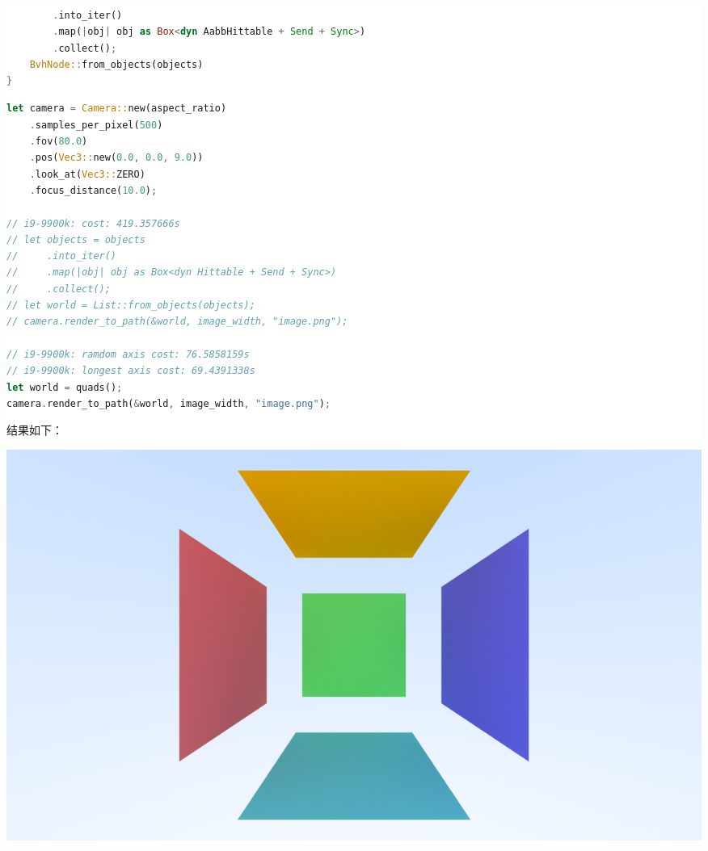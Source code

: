 ```rust
        .into_iter()
        .map(|obj| obj as Box<dyn AabbHittable + Send + Sync>)
        .collect();
    BvhNode::from_objects(objects)
}
```

```rust
let camera = Camera::new(aspect_ratio)
    .samples_per_pixel(500)
    .fov(80.0)
    .pos(Vec3::new(0.0, 0.0, 9.0))
    .look_at(Vec3::ZERO)
    .focus_distance(10.0);

// i9-9900k: cost: 419.357666s
// let objects = objects
//     .into_iter()
//     .map(|obj| obj as Box<dyn Hittable + Send + Sync>)
//     .collect();
// let world = List::from_objects(objects);
// camera.render_to_path(&world, image_width, "image.png");

// i9-9900k: ramdom axis cost: 76.5858159s
// i9-9900k: longest axis cost: 69.4391338s
let world = quads();
camera.render_to_path(&world, image_width, "image.png");
```

结果如下：

![quads-1](./assets/image-quads-1.png)

